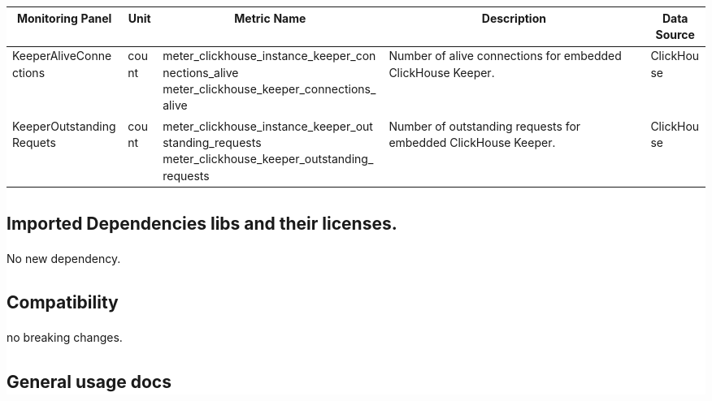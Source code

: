 | Monitoring Panel         | Unit  | Metric Name                                                                                           | Description                                                              | Data Source |
| ------------------------ | ----- | ----------------------------------------------------------------------------------------------------- | ------------------------------------------------------------------------ | ----------- |
| KeeperAliveConnections   | count | meter_clickhouse_instance_keeper_connections_alive<br/>meter_clickhouse_keeper_connections_alive      | Number of alive connections for embedded ClickHouse Keeper.              | ClickHouse  |
| KeeperOutstandingRequets | count | meter_clickhouse_instance_keeper_outstanding_requests<br/>meter_clickhouse_keeper_outstanding_requests| Number of outstanding requests for embedded ClickHouse Keeper.           | ClickHouse  |

## Imported Dependencies libs and their licenses.

No new dependency.

## Compatibility

no breaking changes.

## General usage docs
